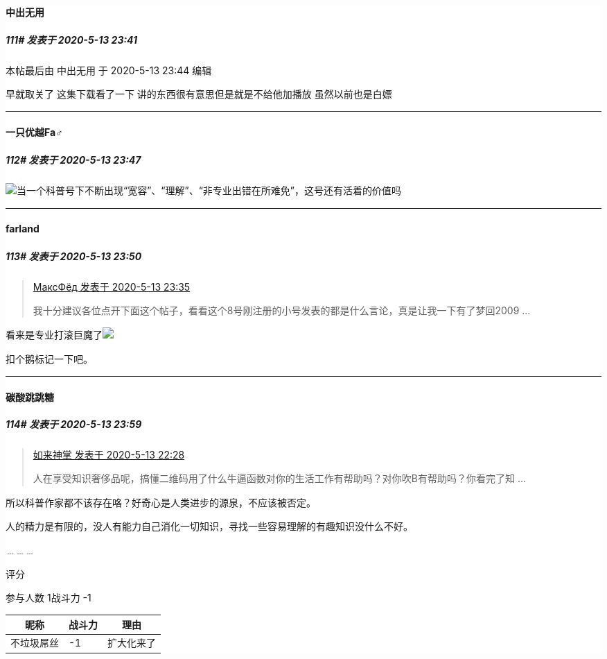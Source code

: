 ####  中出无用  
##### 111#       发表于 2020-5-13 23:41


 本帖最后由 中出无用 于 2020-5-13 23:44 编辑 

早就取关了 这集下载看了一下 讲的东西很有意思但是就是不给他加播放 虽然以前也是白嫖


-----

####  一只优越Fa♂  
##### 112#       发表于 2020-5-13 23:47


<img src="https://static.saraba1st.com/image/smiley/face2017/048.png" referrerpolicy="no-referrer">当一个科普号下不断出现“宽容”、“理解”、“非专业出错在所难免”，这号还有活着的价值吗


-----

####  farland  
##### 113#       发表于 2020-5-13 23:50


<blockquote><a href="httphttps://bbs.saraba1st.com/2b/forum.php?mod=redirect&amp;goto=findpost&amp;pid=47409715&amp;ptid=1934680" target="_blank">МаксФёд 发表于 2020-5-13 23:35</a>

我十分建议各位点开下面这个帖子，看看这个8号刚注册的小号发表的都是什么言论，真是让我一下有了梦回2009 ...</blockquote>
看来是专业打滚巨魔了<img src="https://static.saraba1st.com/image/smiley/face2017/001.png" referrerpolicy="no-referrer">


扣个鹅标记一下吧。


-----

####  碳酸跳跳糖  
##### 114#       发表于 2020-5-13 23:59


<blockquote><a href="httphttps://bbs.saraba1st.com/2b/forum.php?mod=redirect&amp;goto=findpost&amp;pid=47408976&amp;ptid=1934680" target="_blank">如来神掌 发表于 2020-5-13 22:28</a>

人在享受知识奢侈品呢，搞懂二维码用了什么牛逼函数对你的生活工作有帮助吗？对你吹B有帮助吗？你看完了知 ...</blockquote>
所以科普作家都不该存在咯？好奇心是人类进步的源泉，不应该被否定。

 人的精力是有限的，没人有能力自己消化一切知识，寻找一些容易理解的有趣知识没什么不好。


﹍﹍﹍

评分


 参与人数 1战斗力 -1

|昵称|战斗力|理由|
|----|---|---|
| 不垃圾屌丝|-1|扩大化来了|

